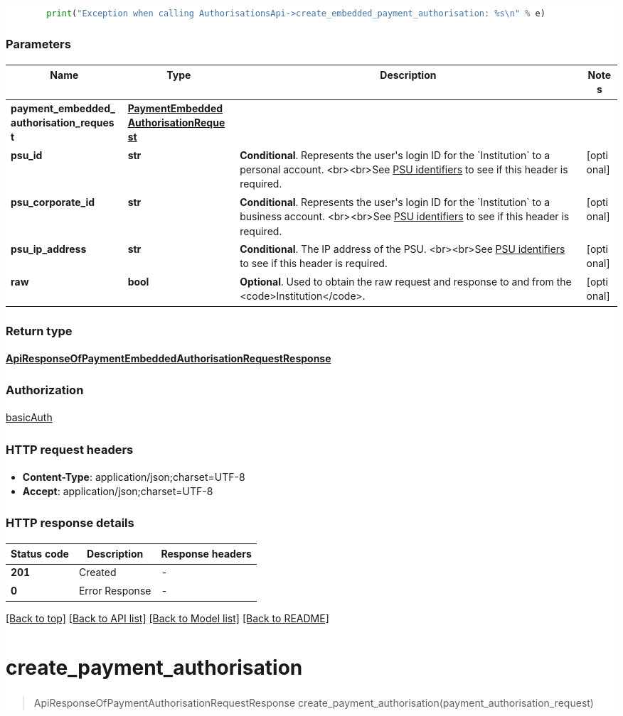 ```python
        print("Exception when calling AuthorisationsApi->create_embedded_payment_authorisation: %s\n" % e)
```


### Parameters

Name | Type | Description  | Notes
------------- | ------------- | ------------- | -------------
 **payment_embedded_authorisation_request** | [**PaymentEmbeddedAuthorisationRequest**](PaymentEmbeddedAuthorisationRequest.md)|  |
 **psu_id** | **str**| __Conditional__. Represents the user&#39;s login ID for the &#x60;Institution&#x60; to a personal account. &lt;br&gt;&lt;br&gt;See [PSU identifiers](https://docs.yapily.com/pages/knowledge/open-banking/psu_identifiers/) to see if this header is required. | [optional]
 **psu_corporate_id** | **str**| __Conditional__. Represents the user&#39;s login ID for the &#x60;Institution&#x60; to a business account. &lt;br&gt;&lt;br&gt;See [PSU identifiers](https://docs.yapily.com/pages/knowledge/open-banking/psu_identifiers/) to see if this header is required. | [optional]
 **psu_ip_address** | **str**| __Conditional__. The IP address of the PSU. &lt;br&gt;&lt;br&gt;See [PSU identifiers](https://docs.yapily.com/pages/knowledge/open-banking/psu_identifiers/) to see if this header is required. | [optional]
 **raw** | **bool**| __Optional__. Used to obtain the raw request and response to and from the &lt;code&gt;Institution&lt;/code&gt;. | [optional]

### Return type

[**ApiResponseOfPaymentEmbeddedAuthorisationRequestResponse**](ApiResponseOfPaymentEmbeddedAuthorisationRequestResponse.md)

### Authorization

[basicAuth](../README.md#basicAuth)

### HTTP request headers

 - **Content-Type**: application/json;charset=UTF-8
 - **Accept**: application/json;charset=UTF-8


### HTTP response details

| Status code | Description | Response headers |
|-------------|-------------|------------------|
**201** | Created |  -  |
**0** | Error Response |  -  |

[[Back to top]](#) [[Back to API list]](../README.md#documentation-for-api-endpoints) [[Back to Model list]](../README.md#documentation-for-models) [[Back to README]](../README.md)

# **create_payment_authorisation**
> ApiResponseOfPaymentAuthorisationRequestResponse create_payment_authorisation(payment_authorisation_request)
